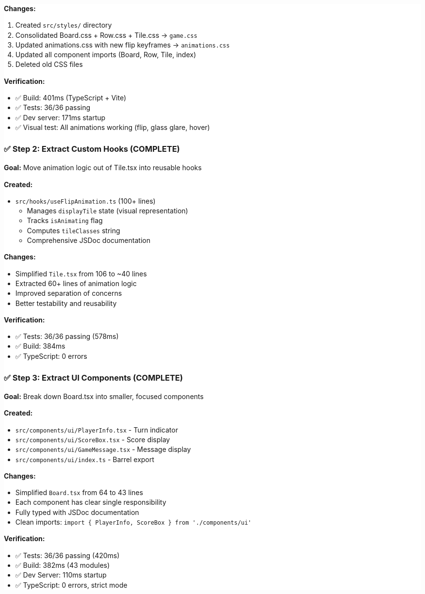 **Changes:**
1. Created `src/styles/` directory
2. Consolidated Board.css + Row.css + Tile.css → `game.css`
3. Updated animations.css with new flip keyframes → `animations.css`
4. Updated all component imports (Board, Row, Tile, index)
5. Deleted old CSS files

**Verification:**
- ✅ Build: 401ms (TypeScript + Vite)
- ✅ Tests: 36/36 passing
- ✅ Dev server: 171ms startup
- ✅ Visual test: All animations working (flip, glass glare, hover)

### ✅ Step 2: Extract Custom Hooks (COMPLETE)

**Goal:** Move animation logic out of Tile.tsx into reusable hooks

**Created:**
- `src/hooks/useFlipAnimation.ts` (100+ lines)
  - Manages `displayTile` state (visual representation)
  - Tracks `isAnimating` flag
  - Computes `tileClasses` string
  - Comprehensive JSDoc documentation

**Changes:**
- Simplified `Tile.tsx` from 106 to ~40 lines
- Extracted 60+ lines of animation logic
- Improved separation of concerns
- Better testability and reusability

**Verification:**
- ✅ Tests: 36/36 passing (578ms)
- ✅ Build: 384ms
- ✅ TypeScript: 0 errors

### ✅ Step 3: Extract UI Components (COMPLETE)

**Goal:** Break down Board.tsx into smaller, focused components

**Created:**
- `src/components/ui/PlayerInfo.tsx` - Turn indicator
- `src/components/ui/ScoreBox.tsx` - Score display
- `src/components/ui/GameMessage.tsx` - Message display
- `src/components/ui/index.ts` - Barrel export

**Changes:**
- Simplified `Board.tsx` from 64 to 43 lines
- Each component has clear single responsibility
- Fully typed with JSDoc documentation
- Clean imports: `import { PlayerInfo, ScoreBox } from './components/ui'`

**Verification:**
- ✅ Tests: 36/36 passing (420ms)
- ✅ Build: 382ms (43 modules)
- ✅ Dev Server: 110ms startup
- ✅ TypeScript: 0 errors, strict mode
